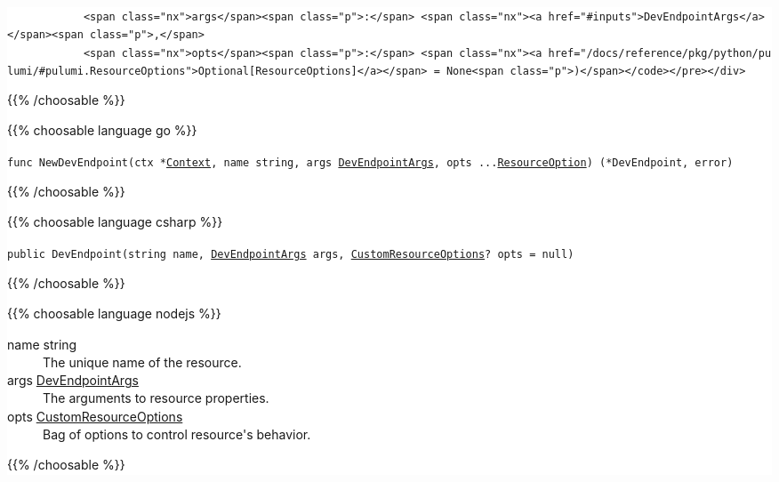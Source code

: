                 <span class="nx">args</span><span class="p">:</span> <span class="nx"><a href="#inputs">DevEndpointArgs</a></span><span class="p">,</span>
                <span class="nx">opts</span><span class="p">:</span> <span class="nx"><a href="/docs/reference/pkg/python/pulumi/#pulumi.ResourceOptions">Optional[ResourceOptions]</a></span> = None<span class="p">)</span></code></pre></div>
{{% /choosable %}}

{{% choosable language go %}}
<div class="highlight"><pre class="chroma"><code class="language-go" data-lang="go"><span class="k">func </span><span class="nx">NewDevEndpoint</span><span class="p">(</span><span class="nx">ctx</span><span class="p"> *</span><span class="nx"><a href="https://pkg.go.dev/github.com/pulumi/pulumi/sdk/v3/go/pulumi?tab=doc#Context">Context</a></span><span class="p">,</span> <span class="nx">name</span><span class="p"> </span><span class="nx">string</span><span class="p">,</span> <span class="nx">args</span><span class="p"> </span><span class="nx"><a href="#inputs">DevEndpointArgs</a></span><span class="p">,</span> <span class="nx">opts</span><span class="p"> ...</span><span class="nx"><a href="https://pkg.go.dev/github.com/pulumi/pulumi/sdk/v3/go/pulumi?tab=doc#ResourceOption">ResourceOption</a></span><span class="p">) (*<span class="nx">DevEndpoint</span>, error)</span></code></pre></div>
{{% /choosable %}}

{{% choosable language csharp %}}
<div class="highlight"><pre class="chroma"><code class="language-csharp" data-lang="csharp"><span class="k">public </span><span class="nx">DevEndpoint</span><span class="p">(</span><span class="nx">string</span><span class="p"> </span><span class="nx">name<span class="p">,</span> <span class="nx"><a href="#inputs">DevEndpointArgs</a></span><span class="p"> </span><span class="nx">args<span class="p">,</span> <span class="nx"><a href="/docs/reference/pkg/dotnet/Pulumi/Pulumi.CustomResourceOptions.html">CustomResourceOptions</a></span><span class="p">? </span><span class="nx">opts = null<span class="p">)</span></code></pre></div>
{{% /choosable %}}

{{% choosable language nodejs %}}

<dl class="resources-properties"><dt
        class="property-required" title="Required">
        <span>name</span>
        <span class="property-indicator"></span>
        <span class="property-type">string</span>
    </dt>
    <dd>The unique name of the resource.</dd><dt
        class="property-required" title="Required">
        <span>args</span>
        <span class="property-indicator"></span>
        <span class="property-type"><a href="#inputs">DevEndpointArgs</a></span>
    </dt>
    <dd>The arguments to resource properties.</dd><dt
        class="property-optional" title="Optional">
        <span>opts</span>
        <span class="property-indicator"></span>
        <span class="property-type"><a href="/docs/reference/pkg/nodejs/pulumi/pulumi/#CustomResourceOptions">CustomResourceOptions</a></span>
    </dt>
    <dd>Bag of options to control resource&#39;s behavior.</dd></dl>

{{% /choosable %}}
